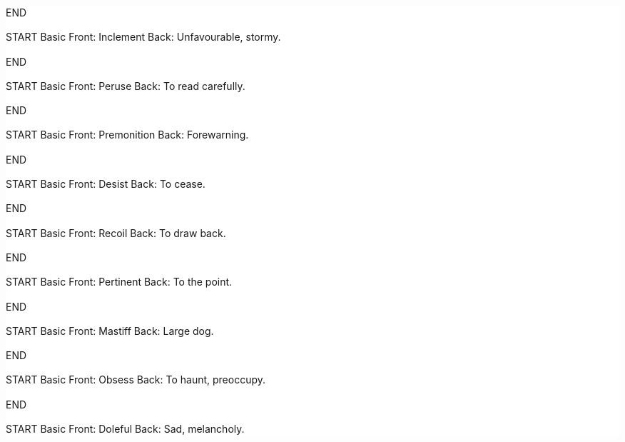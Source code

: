 END

START
Basic
Front: Inclement
Back: Unfavourable, stormy.

END

START
Basic
Front: Peruse
Back: To read carefully.

END

START
Basic
Front: Premonition
Back: Forewarning.

END

START
Basic
Front: Desist
Back: To cease.

END

START
Basic
Front: Recoil
Back: To draw back.

END

START
Basic
Front: Pertinent
Back: To the point.

END

START
Basic
Front: Mastiff
Back: Large dog.

END

START
Basic
Front: Obsess
Back: To haunt, preoccupy.

END

START
Basic
Front: Doleful
Back: Sad, melancholy.
